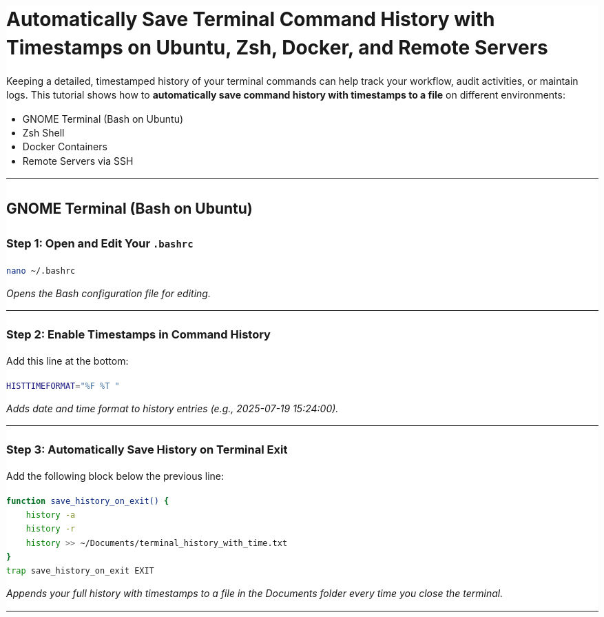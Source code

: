 # Automatically Save Terminal Command History with Timestamps on Ubuntu, Zsh, Docker, and Remote Servers

Keeping a detailed, timestamped history of your terminal commands can help track your workflow, audit activities, or maintain logs. This tutorial shows how to **automatically save command history with timestamps to a file** on different environments:

* GNOME Terminal (Bash on Ubuntu)
* Zsh Shell
* Docker Containers
* Remote Servers via SSH

---

## GNOME Terminal (Bash on Ubuntu)

### Step 1: Open and Edit Your `.bashrc`

```bash
nano ~/.bashrc
```

*Opens the Bash configuration file for editing.*

---

### Step 2: Enable Timestamps in Command History

Add this line at the bottom:

```bash
HISTTIMEFORMAT="%F %T "
```

*Adds date and time format to history entries (e.g., 2025-07-19 15:24:00).*

---

### Step 3: Automatically Save History on Terminal Exit

Add the following block below the previous line:

```bash
function save_history_on_exit() {
    history -a
    history -r
    history >> ~/Documents/terminal_history_with_time.txt
}
trap save_history_on_exit EXIT
```

*Appends your full history with timestamps to a file in the Documents folder every time you close the terminal.*

---
